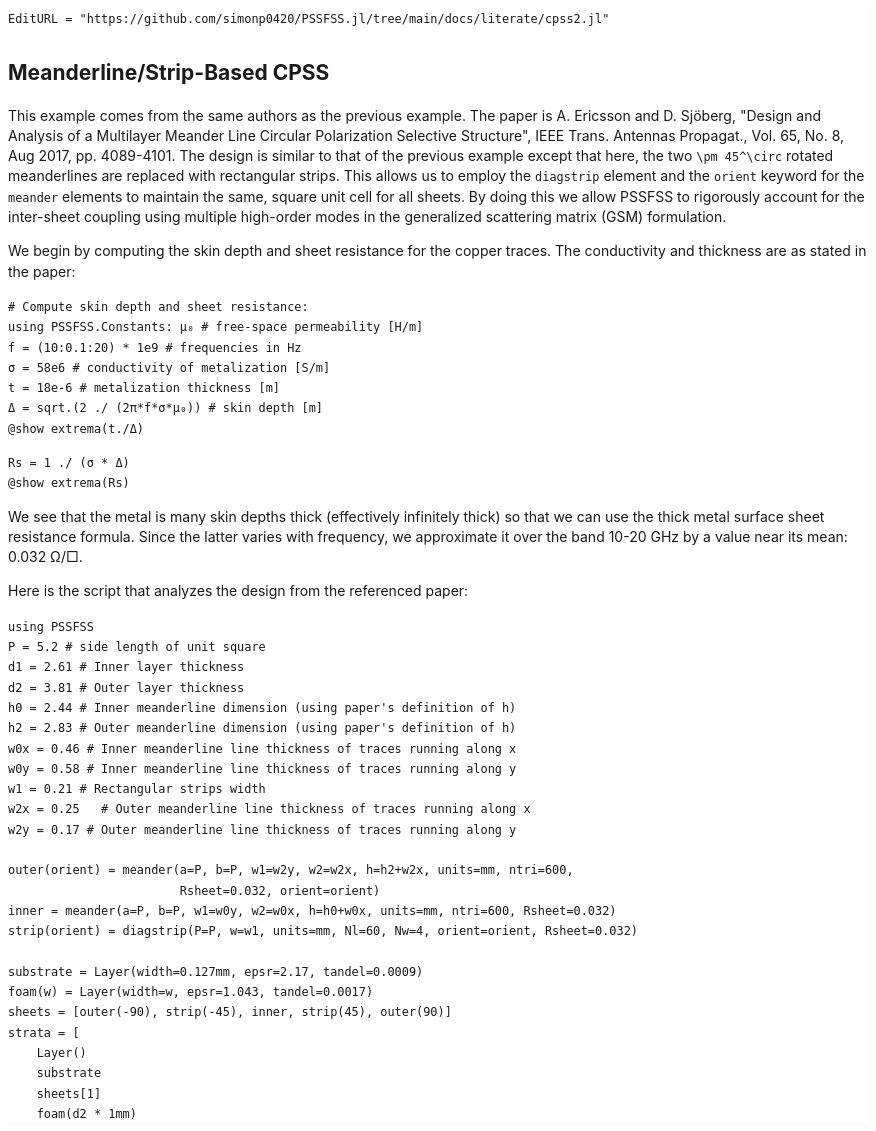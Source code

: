 ```@meta
EditURL = "https://github.com/simonp0420/PSSFSS.jl/tree/main/docs/literate/cpss2.jl"
```

## Meanderline/Strip-Based CPSS
This example comes from the same authors as the previous example.  The paper is
A. Ericsson and D. Sjöberg, "Design and Analysis of a Multilayer Meander Line
Circular Polarization Selective Structure", IEEE Trans. Antennas Propagat.,
Vol. 65, No. 8, Aug 2017, pp. 4089-4101.
The design is similar to that of the previous example except that here, the two ``\pm 45^\circ``
rotated meanderlines are replaced with rectangular strips.
This allows us to employ the `diagstrip` element and the `orient` keyword for the
`meander` elements to maintain the same, square unit cell for all sheets. By doing this
we allow PSSFSS to rigorously account for the inter-sheet coupling using multiple
high-order modes in the generalized scattering matrix (GSM) formulation.

We begin by computing the skin depth and sheet resistance for the
copper traces.  The conductivity and thickness are as stated in the paper:

```@example cpss2
# Compute skin depth and sheet resistance:
using PSSFSS.Constants: μ₀ # free-space permeability [H/m]
f = (10:0.1:20) * 1e9 # frequencies in Hz
σ = 58e6 # conductivity of metalization [S/m]
t = 18e-6 # metalization thickness [m]
Δ = sqrt.(2 ./ (2π*f*σ*μ₀)) # skin depth [m]
@show extrema(t./Δ)
```

```@example cpss2
Rs = 1 ./ (σ * Δ)
@show extrema(Rs)
```

We see that the metal is many skin depths thick (effectively infinitely thick) so that we can use
the thick metal surface sheet resistance formula.  Since the latter varies with frequency, we approximate
it over the band 10-20 GHz by a value near its mean: 0.032 Ω/□.

Here is the script that analyzes the design from the referenced paper:

```@example cpss2
using PSSFSS
P = 5.2 # side length of unit square
d1 = 2.61 # Inner layer thickness
d2 = 3.81 # Outer layer thickness
h0 = 2.44 # Inner meanderline dimension (using paper's definition of h)
h2 = 2.83 # Outer meanderline dimension (using paper's definition of h)
w0x = 0.46 # Inner meanderline line thickness of traces running along x
w0y = 0.58 # Inner meanderline line thickness of traces running along y
w1 = 0.21 # Rectangular strips width
w2x = 0.25   # Outer meanderline line thickness of traces running along x
w2y = 0.17 # Outer meanderline line thickness of traces running along y

outer(orient) = meander(a=P, b=P, w1=w2y, w2=w2x, h=h2+w2x, units=mm, ntri=600,
                        Rsheet=0.032, orient=orient)
inner = meander(a=P, b=P, w1=w0y, w2=w0x, h=h0+w0x, units=mm, ntri=600, Rsheet=0.032)
strip(orient) = diagstrip(P=P, w=w1, units=mm, Nl=60, Nw=4, orient=orient, Rsheet=0.032)

substrate = Layer(width=0.127mm, epsr=2.17, tandel=0.0009)
foam(w) = Layer(width=w, epsr=1.043, tandel=0.0017)
sheets = [outer(-90), strip(-45), inner, strip(45), outer(90)]
strata = [
    Layer()
    substrate
    sheets[1]
    foam(d2 * 1mm)
```